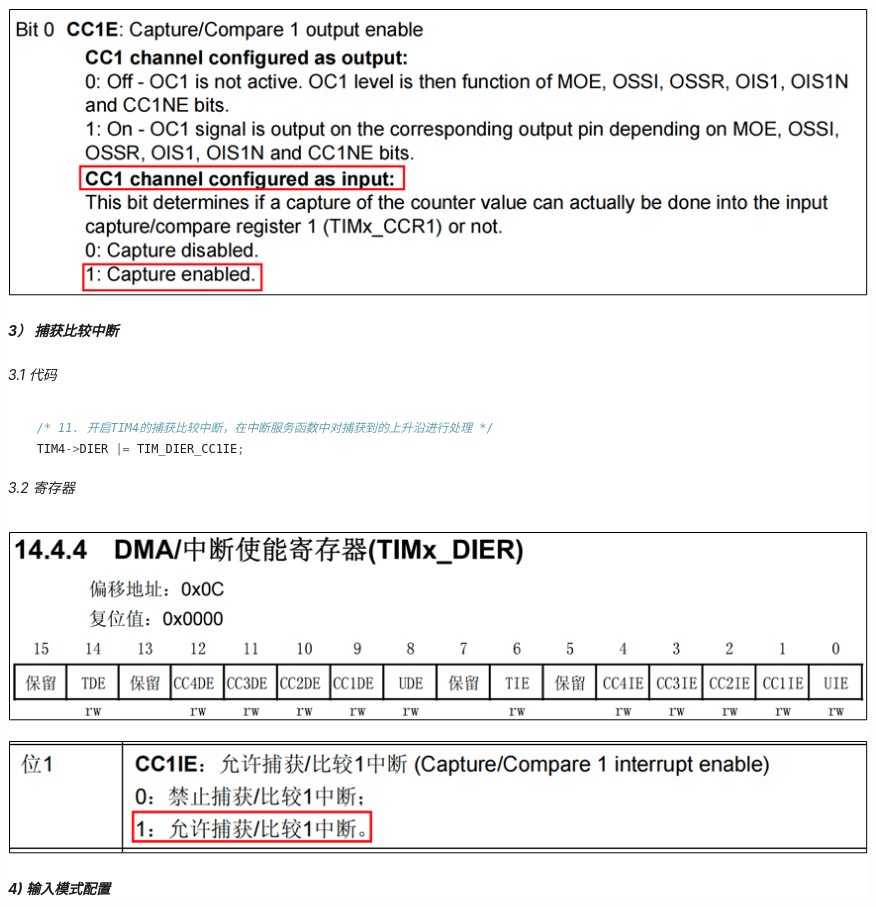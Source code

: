 ![image-20250603223248576](assets/image-20250603223248576.png)

##### 3） 捕获比较中断

###### 3.1  代码

```c
    /* 11. 开启TIM4的捕获比较中断，在中断服务函数中对捕获到的上升沿进行处理 */
    TIM4->DIER |= TIM_DIER_CC1IE;

```



###### 3.2 寄存器

![image-20250603224243999](assets/image-20250603224243999.png)

![image-20250603224251844](assets/image-20250603224251844.png)



##### 4) 输入模式配置
